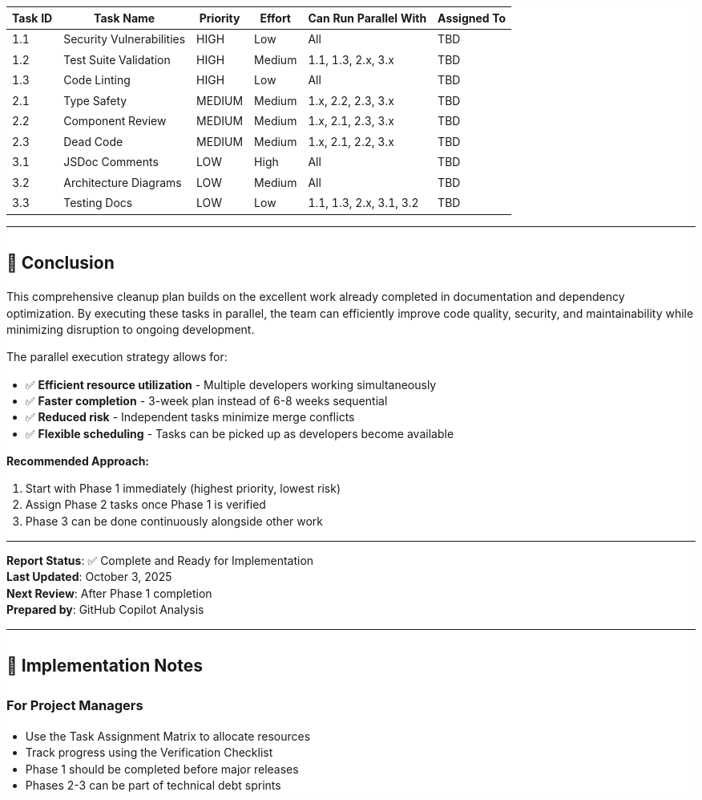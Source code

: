 | Task ID | Task Name | Priority | Effort | Can Run Parallel With | Assigned To |
|---------|-----------|----------|--------|----------------------|-------------|
| 1.1 | Security Vulnerabilities | HIGH | Low | All | TBD |
| 1.2 | Test Suite Validation | HIGH | Medium | 1.1, 1.3, 2.x, 3.x | TBD |
| 1.3 | Code Linting | HIGH | Low | All | TBD |
| 2.1 | Type Safety | MEDIUM | Medium | 1.x, 2.2, 2.3, 3.x | TBD |
| 2.2 | Component Review | MEDIUM | Medium | 1.x, 2.1, 2.3, 3.x | TBD |
| 2.3 | Dead Code | MEDIUM | Medium | 1.x, 2.1, 2.2, 3.x | TBD |
| 3.1 | JSDoc Comments | LOW | High | All | TBD |
| 3.2 | Architecture Diagrams | LOW | Medium | All | TBD |
| 3.3 | Testing Docs | LOW | Low | 1.1, 1.3, 2.x, 3.1, 3.2 | TBD |

---

## 🎉 Conclusion

This comprehensive cleanup plan builds on the excellent work already completed in documentation and dependency optimization. By executing these tasks in parallel, the team can efficiently improve code quality, security, and maintainability while minimizing disruption to ongoing development.

The parallel execution strategy allows for:
- ✅ **Efficient resource utilization** - Multiple developers working simultaneously
- ✅ **Faster completion** - 3-week plan instead of 6-8 weeks sequential
- ✅ **Reduced risk** - Independent tasks minimize merge conflicts
- ✅ **Flexible scheduling** - Tasks can be picked up as developers become available

**Recommended Approach:**
1. Start with Phase 1 immediately (highest priority, lowest risk)
2. Assign Phase 2 tasks once Phase 1 is verified
3. Phase 3 can be done continuously alongside other work

---

**Report Status**: ✅ Complete and Ready for Implementation  
**Last Updated**: October 3, 2025  
**Next Review**: After Phase 1 completion  
**Prepared by**: GitHub Copilot Analysis

---

## 📝 Implementation Notes

### For Project Managers
- Use the Task Assignment Matrix to allocate resources
- Track progress using the Verification Checklist
- Phase 1 should be completed before major releases
- Phases 2-3 can be part of technical debt sprints
